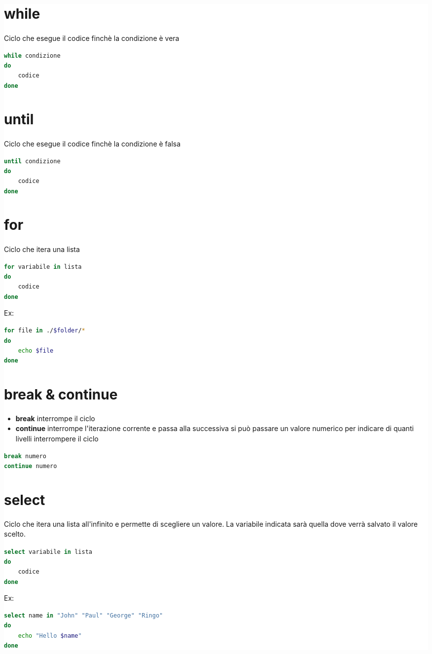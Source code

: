 # while
Ciclo che esegue il codice finchè la condizione è vera
```bash
while condizione
do
    codice
done
```
# until
Ciclo che esegue il codice finchè la condizione è falsa
```bash
until condizione
do
    codice
done
```
# for
Ciclo che itera una lista
```bash
for variabile in lista
do
    codice
done
```
Ex:
```bash
for file in ./$folder/*
do
    echo $file
done
```

# break & continue
* **break** interrompe il ciclo
* **continue** interrompe l'iterazione corrente e passa alla successiva
si può passare un valore numerico per indicare di quanti livelli interrompere il ciclo
```bash
break numero
continue numero
```

# select
Ciclo che itera una lista all'infinito e permette di scegliere un valore. La variabile indicata sarà quella dove verrà salvato il valore scelto.
```bash
select variabile in lista
do
    codice
done
```
Ex:
```bash
select name in "John" "Paul" "George" "Ringo"
do
    echo "Hello $name"
done
```
